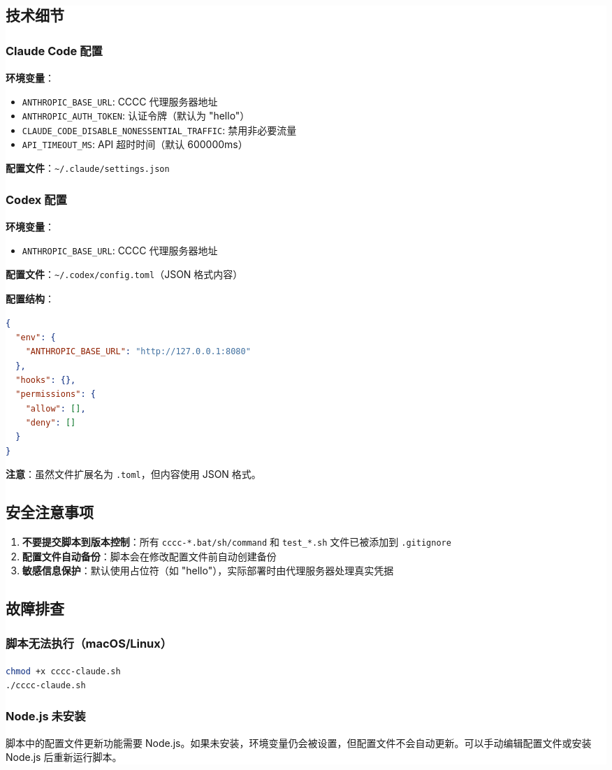 ## 技术细节

### Claude Code 配置

**环境变量**：
- `ANTHROPIC_BASE_URL`: CCCC 代理服务器地址
- `ANTHROPIC_AUTH_TOKEN`: 认证令牌（默认为 "hello"）
- `CLAUDE_CODE_DISABLE_NONESSENTIAL_TRAFFIC`: 禁用非必要流量
- `API_TIMEOUT_MS`: API 超时时间（默认 600000ms）

**配置文件**：`~/.claude/settings.json`

### Codex 配置

**环境变量**：
- `ANTHROPIC_BASE_URL`: CCCC 代理服务器地址

**配置文件**：`~/.codex/config.toml`（JSON 格式内容）

**配置结构**：
```json
{
  "env": {
    "ANTHROPIC_BASE_URL": "http://127.0.0.1:8080"
  },
  "hooks": {},
  "permissions": {
    "allow": [],
    "deny": []
  }
}
```

**注意**：虽然文件扩展名为 `.toml`，但内容使用 JSON 格式。

## 安全注意事项

1. **不要提交脚本到版本控制**：所有 `cccc-*.bat/sh/command` 和 `test_*.sh` 文件已被添加到 `.gitignore`
2. **配置文件自动备份**：脚本会在修改配置文件前自动创建备份
3. **敏感信息保护**：默认使用占位符（如 "hello"），实际部署时由代理服务器处理真实凭据

## 故障排查

### 脚本无法执行（macOS/Linux）
```bash
chmod +x cccc-claude.sh
./cccc-claude.sh
```

### Node.js 未安装
脚本中的配置文件更新功能需要 Node.js。如果未安装，环境变量仍会被设置，但配置文件不会自动更新。可以手动编辑配置文件或安装 Node.js 后重新运行脚本。
